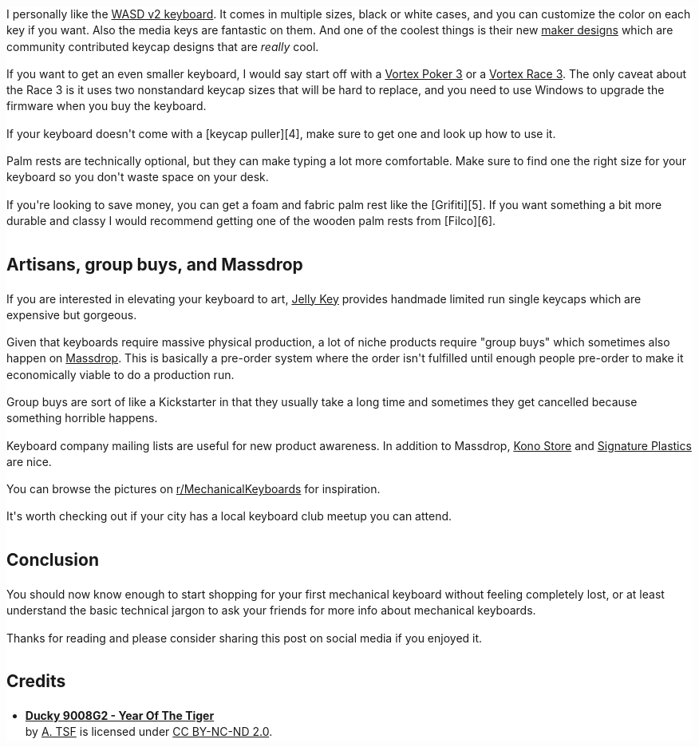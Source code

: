 I personally like the [WASD v2 keyboard][2]. It comes in multiple sizes, black
or white cases, and you can customize the color on each key if you want. Also
the media keys are fantastic on them. And one of the coolest things is their new
[maker designs][3] which are community contributed keycap designs that are
_really_ cool.

If you want to get an even smaller keyboard, I would say start off with a
[Vortex Poker 3][14] or a [Vortex Race 3][15]. The only caveat about the Race 3
is it uses two nonstandard keycap sizes that will be hard to replace, and you
need to use Windows to upgrade the firmware when you buy the keyboard.

If your keyboard doesn't come with a [keycap puller][4], make sure to get one
and look up how to use it.

Palm rests are technically optional, but they can make typing a lot more
comfortable. Make sure to find one the right size for your keyboard so you don't
waste space on your desk.

If you're looking to save money, you can get a foam and fabric palm rest like
the [Grifiti][5]. If you want something a bit more durable and classy I would
recommend getting one of the wooden palm rests from [Filco][6].

## Artisans, group buys, and Massdrop

If you are interested in elevating your keyboard to art, [Jelly Key][16]
provides handmade limited run single keycaps which are expensive but gorgeous.

Given that keyboards require massive physical production, a lot of niche
products require "group buys" which sometimes also happen on [Massdrop][8]. This
is basically a pre-order system where the order isn't fulfilled until enough
people pre-order to make it economically viable to do a production run.

Group buys are sort of like a Kickstarter in that they usually take a long time
and sometimes they get cancelled because something horrible happens.

Keyboard company mailing lists are useful for new product awareness. In addition
to Massdrop, [Kono Store][9] and [Signature Plastics][10] are nice.

You can browse the pictures on [r/MechanicalKeyboards][11] for inspiration.

It's worth checking out if your city has a local keyboard club meetup you can
attend.

## Conclusion

You should now know enough to start shopping for your first mechanical keyboard
without feeling completely lost, or at least understand the basic technical
jargon to ask your friends for more info about mechanical keyboards.

Thanks for reading and please consider sharing this post on social media if you
enjoyed it.

## Credits

- **[Ducky 9008G2 - Year Of The Tiger](https://www.flickr.com/photos/asianoni/21181683774)**\
  by
  [A. TSF](https://www.flickr.com/photos/asianoni/) is licensed under
  [CC BY-NC-ND 2.0](https://creativecommons.org/licenses/by-nc-nd/2.0/).


[2]: http://www.wasdkeyboards.com/index.php/products/mechanical-keyboard.html
[3]: http://www.wasdkeyboards.com/index.php/products/make.html
[8]: https://www.massdrop.com
[9]: https://kono.store
[10]: https://pimpmykeyboard.com
[11]: https://www.reddit.com/r/MechanicalKeyboards
[12]: https://matt3o.com/about-mt3-profile-and-devtty-set/
[13]: https://pimpmykeyboard.com/key-cap-family-specs/
[14]: https://mechanicalkeyboards.com/shop/index.php?l=product_detail&p=3633
[15]: https://mechanicalkeyboards.com/shop/index.php?l=product_detail&p=3917
[16]: https://www.jellykey.com/artisan-keycaps/